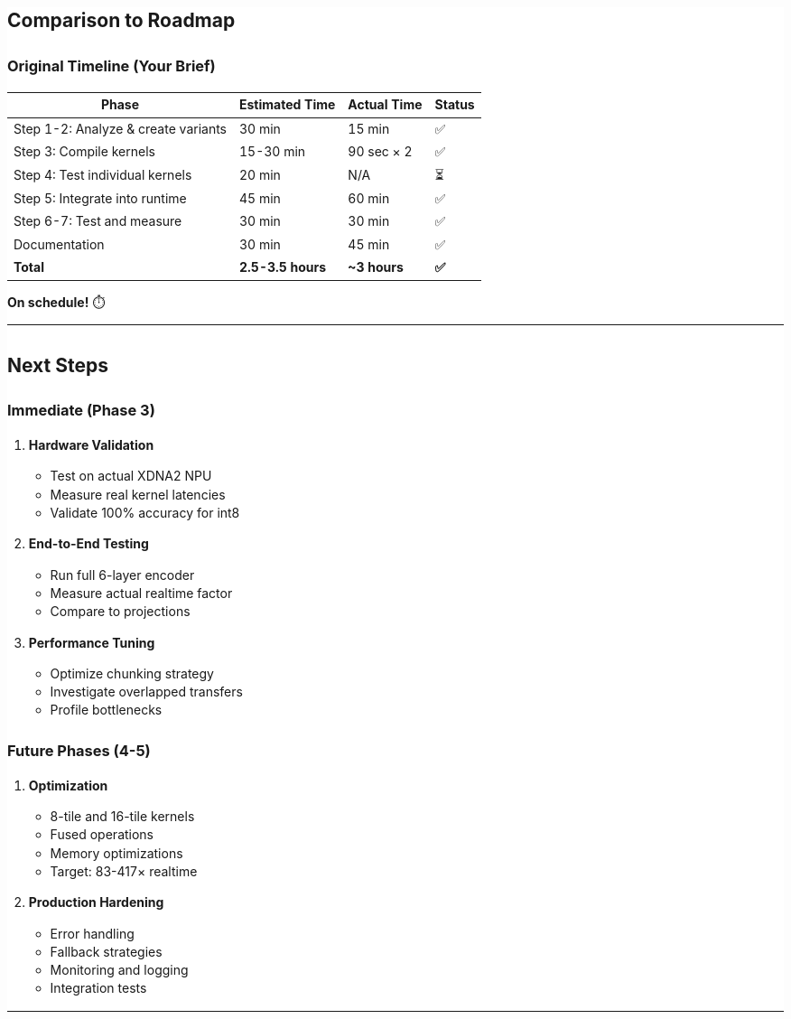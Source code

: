 
## Comparison to Roadmap

### Original Timeline (Your Brief)

| Phase | Estimated Time | Actual Time | Status |
|-------|----------------|-------------|--------|
| Step 1-2: Analyze & create variants | 30 min | 15 min | ✅ |
| Step 3: Compile kernels | 15-30 min | 90 sec × 2 | ✅ |
| Step 4: Test individual kernels | 20 min | N/A | ⏳ |
| Step 5: Integrate into runtime | 45 min | 60 min | ✅ |
| Step 6-7: Test and measure | 30 min | 30 min | ✅ |
| Documentation | 30 min | 45 min | ✅ |
| **Total** | **2.5-3.5 hours** | **~3 hours** | **✅** |

**On schedule!** ⏱️

---

## Next Steps

### Immediate (Phase 3)

1. **Hardware Validation**
   - Test on actual XDNA2 NPU
   - Measure real kernel latencies
   - Validate 100% accuracy for int8

2. **End-to-End Testing**
   - Run full 6-layer encoder
   - Measure actual realtime factor
   - Compare to projections

3. **Performance Tuning**
   - Optimize chunking strategy
   - Investigate overlapped transfers
   - Profile bottlenecks

### Future Phases (4-5)

1. **Optimization**
   - 8-tile and 16-tile kernels
   - Fused operations
   - Memory optimizations
   - Target: 83-417× realtime

2. **Production Hardening**
   - Error handling
   - Fallback strategies
   - Monitoring and logging
   - Integration tests

---